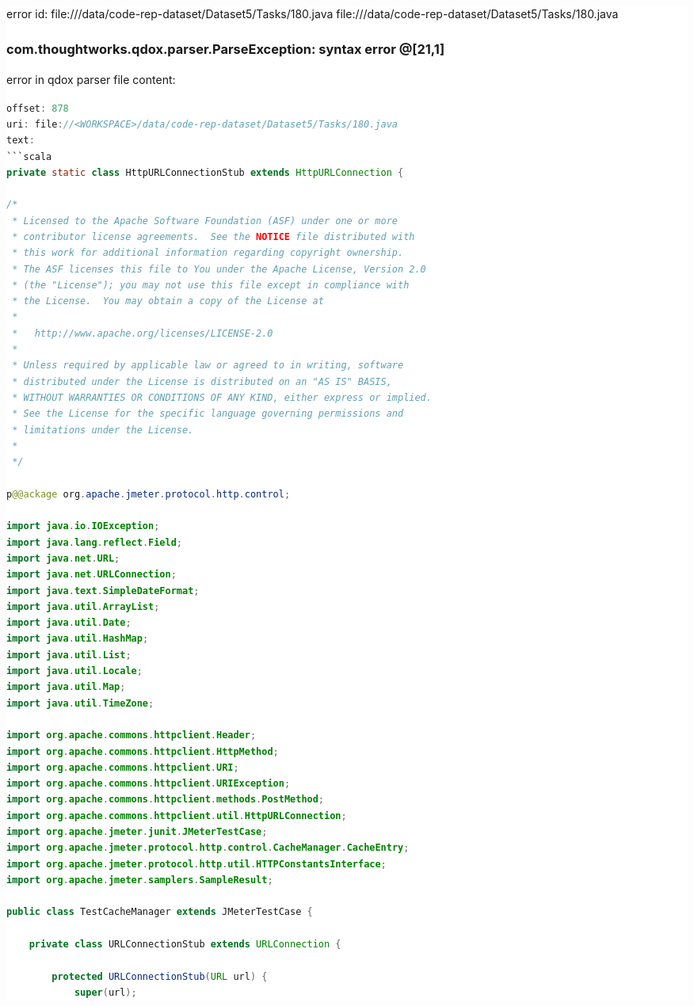 error id: file://<WORKSPACE>/data/code-rep-dataset/Dataset5/Tasks/180.java
file://<WORKSPACE>/data/code-rep-dataset/Dataset5/Tasks/180.java
### com.thoughtworks.qdox.parser.ParseException: syntax error @[21,1]

error in qdox parser
file content:
```java
offset: 878
uri: file://<WORKSPACE>/data/code-rep-dataset/Dataset5/Tasks/180.java
text:
```scala
private static class HttpURLConnectionStub extends HttpURLConnection {

/*
 * Licensed to the Apache Software Foundation (ASF) under one or more
 * contributor license agreements.  See the NOTICE file distributed with
 * this work for additional information regarding copyright ownership.
 * The ASF licenses this file to You under the Apache License, Version 2.0
 * (the "License"); you may not use this file except in compliance with
 * the License.  You may obtain a copy of the License at
 *
 *   http://www.apache.org/licenses/LICENSE-2.0
 *
 * Unless required by applicable law or agreed to in writing, software
 * distributed under the License is distributed on an "AS IS" BASIS,
 * WITHOUT WARRANTIES OR CONDITIONS OF ANY KIND, either express or implied.
 * See the License for the specific language governing permissions and
 * limitations under the License.
 * 
 */

p@@ackage org.apache.jmeter.protocol.http.control;

import java.io.IOException;
import java.lang.reflect.Field;
import java.net.URL;
import java.net.URLConnection;
import java.text.SimpleDateFormat;
import java.util.ArrayList;
import java.util.Date;
import java.util.HashMap;
import java.util.List;
import java.util.Locale;
import java.util.Map;
import java.util.TimeZone;

import org.apache.commons.httpclient.Header;
import org.apache.commons.httpclient.HttpMethod;
import org.apache.commons.httpclient.URI;
import org.apache.commons.httpclient.URIException;
import org.apache.commons.httpclient.methods.PostMethod;
import org.apache.commons.httpclient.util.HttpURLConnection;
import org.apache.jmeter.junit.JMeterTestCase;
import org.apache.jmeter.protocol.http.control.CacheManager.CacheEntry;
import org.apache.jmeter.protocol.http.util.HTTPConstantsInterface;
import org.apache.jmeter.samplers.SampleResult;

public class TestCacheManager extends JMeterTestCase {
    
    private class URLConnectionStub extends URLConnection {
        
        protected URLConnectionStub(URL url) {
            super(url);
```